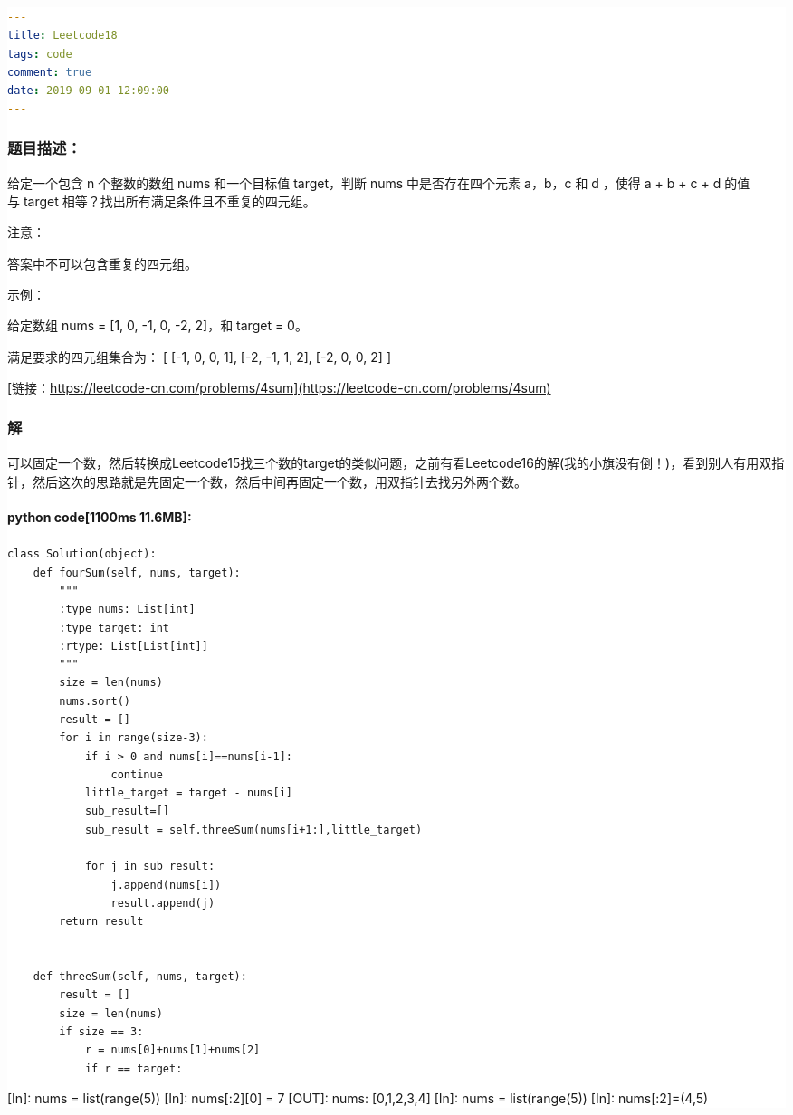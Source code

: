 ```yaml
---
title: Leetcode18
tags: code
comment: true
date: 2019-09-01 12:09:00
---
```

### 题目描述：
给定一个包含 n 个整数的数组 nums 和一个目标值 target，判断 nums 中是否存在四个元素 a，b，c 和 d ，使得 a + b + c + d 的值与 target 相等？找出所有满足条件且不重复的四元组。

注意：

答案中不可以包含重复的四元组。

示例：

给定数组 nums = [1, 0, -1, 0, -2, 2]，和 target = 0。

满足要求的四元组集合为：
[
  [-1,  0, 0, 1],
  [-2, -1, 1, 2],
  [-2,  0, 0, 2]
]


[链接：https://leetcode-cn.com/problems/4sum](https://leetcode-cn.com/problems/4sum)

### 解

可以固定一个数，然后转换成Leetcode15找三个数的target的类似问题，之前有看Leetcode16的解(我的小旗没有倒！)，看到别人有用双指针，然后这次的思路就是先固定一个数，然后中间再固定一个数，用双指针去找另外两个数。

#### python code[1100ms 11.6MB]:

```
class Solution(object):
    def fourSum(self, nums, target):
        """
        :type nums: List[int]
        :type target: int
        :rtype: List[List[int]]
        """
        size = len(nums)
        nums.sort()
        result = []
        for i in range(size-3):
            if i > 0 and nums[i]==nums[i-1]:
                continue
            little_target = target - nums[i]
            sub_result=[]
            sub_result = self.threeSum(nums[i+1:],little_target)
            
            for j in sub_result:
                j.append(nums[i])
                result.append(j)
        return result
               
    
    def threeSum(self, nums, target):
        result = []
        size = len(nums)
        if size == 3:
            r = nums[0]+nums[1]+nums[2]
            if r == target:
```

[In]: nums = list(range(5))
[In]: nums[:2][0] = 7
[OUT]: nums: [0,1,2,3,4]
[In]: nums = list(range(5))
[In]: nums[:2]=(4,5)